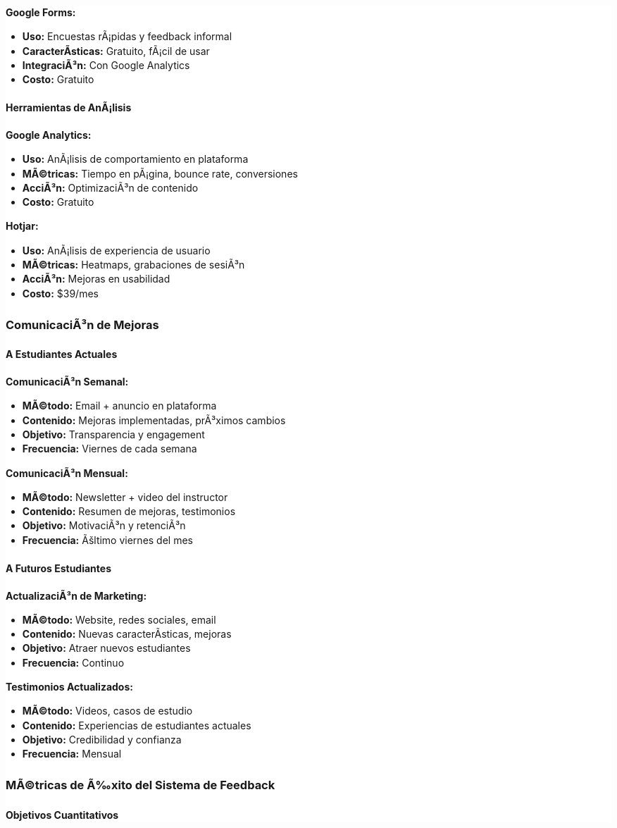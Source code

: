 **Google Forms:**
- **Uso:** Encuestas rÃ¡pidas y feedback informal
- **CaracterÃ­sticas:** Gratuito, fÃ¡cil de usar
- **IntegraciÃ³n:** Con Google Analytics
- **Costo:** Gratuito

#### Herramientas de AnÃ¡lisis

**Google Analytics:**
- **Uso:** AnÃ¡lisis de comportamiento en plataforma
- **MÃ©tricas:** Tiempo en pÃ¡gina, bounce rate, conversiones
- **AcciÃ³n:** OptimizaciÃ³n de contenido
- **Costo:** Gratuito

**Hotjar:**
- **Uso:** AnÃ¡lisis de experiencia de usuario
- **MÃ©tricas:** Heatmaps, grabaciones de sesiÃ³n
- **AcciÃ³n:** Mejoras en usabilidad
- **Costo:** $39/mes

### ComunicaciÃ³n de Mejoras

#### A Estudiantes Actuales

**ComunicaciÃ³n Semanal:**
- **MÃ©todo:** Email + anuncio en plataforma
- **Contenido:** Mejoras implementadas, prÃ³ximos cambios
- **Objetivo:** Transparencia y engagement
- **Frecuencia:** Viernes de cada semana

**ComunicaciÃ³n Mensual:**
- **MÃ©todo:** Newsletter + video del instructor
- **Contenido:** Resumen de mejoras, testimonios
- **Objetivo:** MotivaciÃ³n y retenciÃ³n
- **Frecuencia:** Ãšltimo viernes del mes

#### A Futuros Estudiantes

**ActualizaciÃ³n de Marketing:**
- **MÃ©todo:** Website, redes sociales, email
- **Contenido:** Nuevas caracterÃ­sticas, mejoras
- **Objetivo:** Atraer nuevos estudiantes
- **Frecuencia:** Continuo

**Testimonios Actualizados:**
- **MÃ©todo:** Videos, casos de estudio
- **Contenido:** Experiencias de estudiantes actuales
- **Objetivo:** Credibilidad y confianza
- **Frecuencia:** Mensual

### MÃ©tricas de Ã‰xito del Sistema de Feedback

#### Objetivos Cuantitativos

